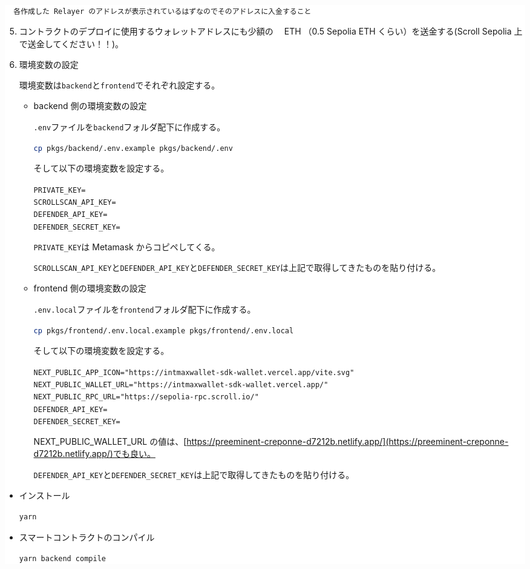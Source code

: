       各作成した Relayer のアドレスが表示されているはずなのでそのアドレスに入金すること

  5.  コントラクトのデプロイに使用するウォレットアドレスにも少額の　 ETH （0.5 Sepolia ETH くらい）を送金する(Scroll Sepolia 上で送金してください！！)。

  6.  環境変数の設定

      環境変数は`backend`と`frontend`でそれぞれ設定する。

      - backend 側の環境変数の設定

        `.env`ファイルを`backend`フォルダ配下に作成する。

        ```bash
        cp pkgs/backend/.env.example pkgs/backend/.env
        ```

        そして以下の環境変数を設定する。

        ```txt
        PRIVATE_KEY=
        SCROLLSCAN_API_KEY=
        DEFENDER_API_KEY=
        DEFENDER_SECRET_KEY=
        ```

        `PRIVATE_KEY`は Metamask からコピペしてくる。

        `SCROLLSCAN_API_KEY`と`DEFENDER_API_KEY`と`DEFENDER_SECRET_KEY`は上記で取得してきたものを貼り付ける。

      - frontend 側の環境変数の設定

        `.env.local`ファイルを`frontend`フォルダ配下に作成する。

        ```bash
        cp pkgs/frontend/.env.local.example pkgs/frontend/.env.local
        ```

        そして以下の環境変数を設定する。

        ```txt
        NEXT_PUBLIC_APP_ICON="https://intmaxwallet-sdk-wallet.vercel.app/vite.svg"
        NEXT_PUBLIC_WALLET_URL="https://intmaxwallet-sdk-wallet.vercel.app/"
        NEXT_PUBLIC_RPC_URL="https://sepolia-rpc.scroll.io/"
        DEFENDER_API_KEY=
        DEFENDER_SECRET_KEY=
        ```

        NEXT_PUBLIC_WALLET_URL の値は、[https://preeminent-creponne-d7212b.netlify.app/](https://preeminent-creponne-d7212b.netlify.app/)でも良い。

        `DEFENDER_API_KEY`と`DEFENDER_SECRET_KEY`は上記で取得してきたものを貼り付ける。

- インストール

  ```bash
  yarn
  ```

- スマートコントラクトのコンパイル

  ```bash
  yarn backend compile
  ```

